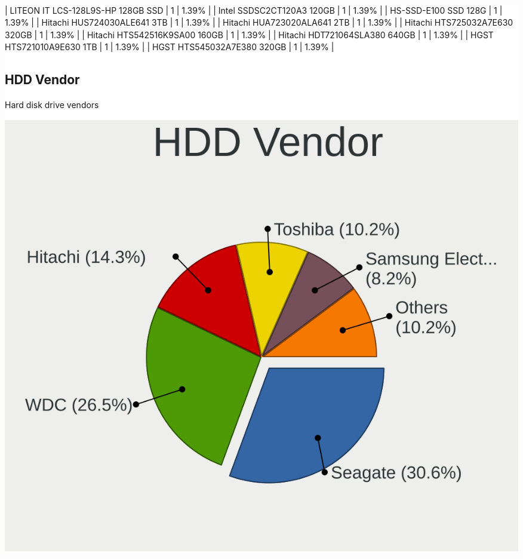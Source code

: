 | LITEON IT LCS-128L9S-HP 128GB SSD    | 1        | 1.39%   |
| Intel SSDSC2CT120A3 120GB            | 1        | 1.39%   |
| HS-SSD-E100 SSD 128G                 | 1        | 1.39%   |
| Hitachi HUS724030ALE641 3TB          | 1        | 1.39%   |
| Hitachi HUA723020ALA641 2TB          | 1        | 1.39%   |
| Hitachi HTS725032A7E630 320GB        | 1        | 1.39%   |
| Hitachi HTS542516K9SA00 160GB        | 1        | 1.39%   |
| Hitachi HDT721064SLA380 640GB        | 1        | 1.39%   |
| HGST HTS721010A9E630 1TB             | 1        | 1.39%   |
| HGST HTS545032A7E380 320GB           | 1        | 1.39%   |

HDD Vendor
----------

Hard disk drive vendors

![HDD Vendor](./images/pie_chart/drive_hdd_vendor.svg)
